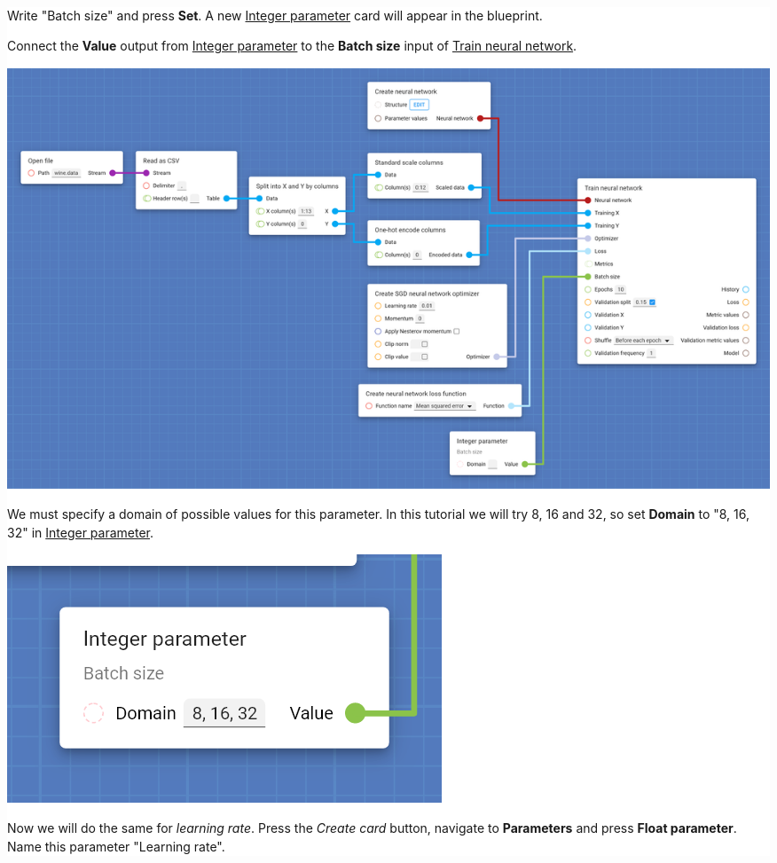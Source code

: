 Write "Batch size" and press **Set**. A new [Integer parameter](cards/parameterInteger) card will appear in the blueprint.

Connect the **Value** output from [Integer parameter](cards/parameterInteger) to the **Batch size** input of [Train neural network](cards/trainNeuralNetwork).

![Current pipeline](assets/img/tutorials/neural_networks/training_7.png)

We must specify a domain of possible values for this parameter. In this tutorial we will try 8, 16 and 32, so set **Domain** to "8, 16, 32" in [Integer parameter](cards/parameterInteger).

!["Integer parameter" card configured](assets/img/tutorials/neural_networks/training_8.png)

Now we will do the same for *learning rate*. Press the *Create card* button, navigate to **Parameters** and press **Float parameter**. Name this parameter "Learning rate".
